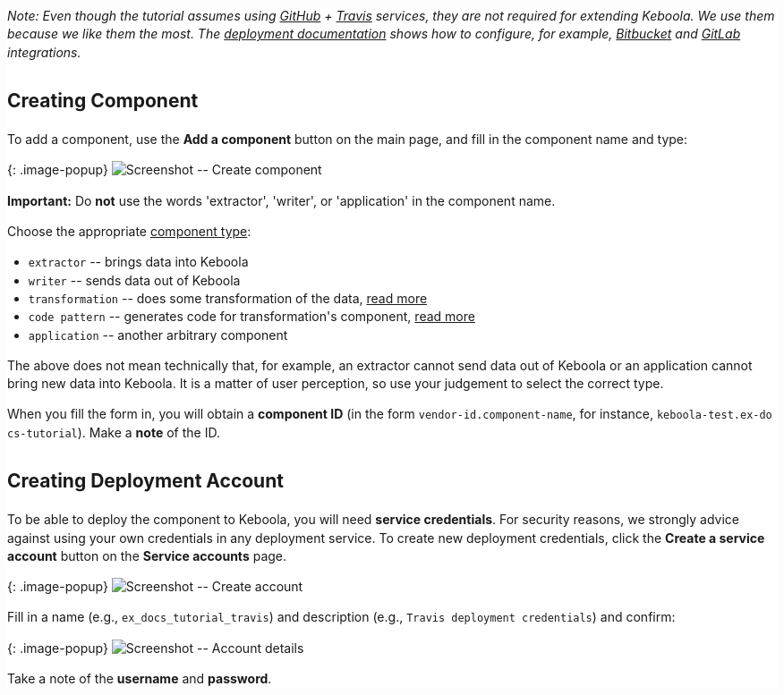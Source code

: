 *Note: Even though the tutorial assumes using [GitHub](https://github.com/) + [Travis](https://travis-ci.org/) services, they are not required for extending Keboola.
We use them because we like them the most. The [deployment documentation](/extend/component/deployment/) shows how to configure,
for example, [Bitbucket](/extend/component/deployment/#bitbucket-integration) and [GitLab](/extend/component/deployment/#gitlab-integration)
integrations.*

## Creating Component
To add a component, use the **Add a component** button on the main page, and fill in the component name and type:

{: .image-popup}
![Screenshot -- Create component](/extend/component/tutorial/create-component-2.png)

**Important:** Do **not** use the words 'extractor', 'writer', or 'application' in the component name.

Choose the appropriate [component type](/extend/component/#component-types):

- `extractor` -- brings data into Keboola
- `writer` -- sends data out of Keboola
- `transformation` -- does some transformation of the data, [read more](https://help.keboola.com/transformations/#new-transformations)
- `code pattern` -- generates code for transformation's component, [read more](/extend/component/code-patterns)
- `application` -- another arbitrary component

The above does not mean technically that, for example, an extractor cannot send data out of Keboola
or an application cannot bring new data into Keboola. It is a matter of user perception,
so use your judgement to select the correct type.

When you fill the form in, you will obtain a **component ID** (in the
form `vendor-id.component-name`, for instance, `keboola-test.ex-docs-tutorial`). Make a **note** of the ID.

## Creating Deployment Account
To be able to deploy the component to Keboola, you will need **service credentials**. For security
reasons, we strongly advice against using your own credentials in any deployment service. To create
new deployment credentials, click the **Create a service account** button on the **Service accounts** page.

{: .image-popup}
![Screenshot -- Create account](/extend/component/tutorial/service-account-1.png)

Fill in a name (e.g., `ex_docs_tutorial_travis`) and description (e.g., `Travis deployment credentials`) and confirm:

{: .image-popup}
![Screenshot -- Account details](/extend/component/tutorial/service-account-2.png)

Take a note of the **username** and **password**.
